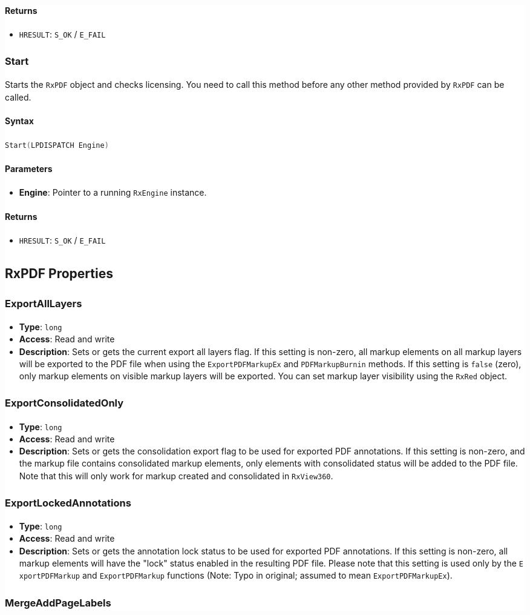 #### Returns

- `HRESULT`: `S_OK` / `E_FAIL`

### Start

Starts the `RxPDF` object and checks licensing. You need to call this method before any other method provided by `RxPDF` can be called.

#### Syntax

```cpp
Start(LPDISPATCH Engine)
```

#### Parameters

- **Engine**: Pointer to a running `RxEngine` instance.

#### Returns

- `HRESULT`: `S_OK` / `E_FAIL`

## RxPDF Properties

### ExportAllLayers

- **Type**: `long`
- **Access**: Read and write
- **Description**: Sets or gets the current export all layers flag. If this setting is non-zero, all markup elements on all markup layers will be exported to the PDF file when using the `ExportPDFMarkupEx` and `PDFMarkupBurnin` methods. If this setting is `false` (zero), only markup elements on visible markup layers will be exported. You can set markup layer visibility using the `RxRed` object.

### ExportConsolidatedOnly

- **Type**: `long`
- **Access**: Read and write
- **Description**: Sets or gets the consolidation export flag to be used for exported PDF annotations. If this setting is non-zero, and the markup file contains consolidated markup elements, only elements with consolidated status will be added to the PDF file. Note that this will only work for markup created and consolidated in `RxView360`.

### ExportLockedAnnotations

- **Type**: `long`
- **Access**: Read and write
- **Description**: Sets or gets the annotation lock status to be used for exported PDF annotations. If this setting is non-zero, all markup elements will have the "lock" status enabled in the resulting PDF file. Please note that this setting is used only by the `ExportPDFMarkup` and `ExportPDFMarkup` functions (Note: Typo in original; assumed to mean `ExportPDFMarkupEx`).

### MergeAddPageLabels
